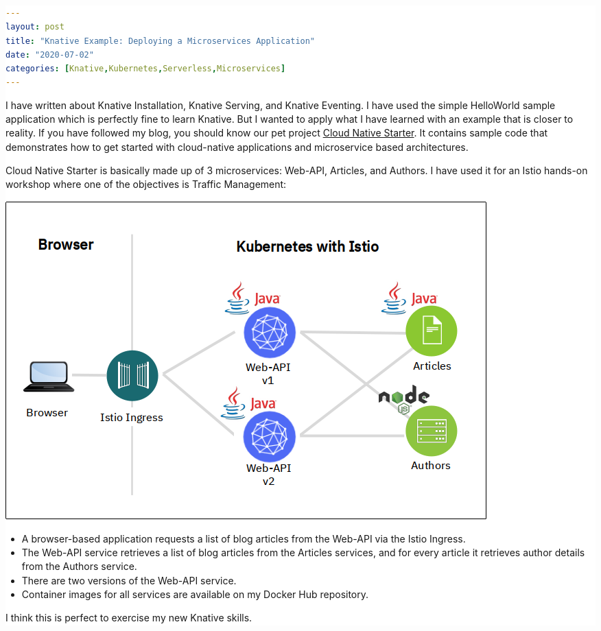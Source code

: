 ```yaml
---
layout: post
title: "Knative Example: Deploying a Microservices Application"
date: "2020-07-02"
categories: [Knative,Kubernetes,Serverless,Microservices]
---
```


I have written about Knative Installation, Knative Serving, and Knative Eventing. I have used the simple HelloWorld sample application which is perfectly fine to learn Knative. But I wanted to apply what I have learned with an example that is closer to reality. If you have followed my blog, you should know our pet project [Cloud Native Starter](https://github.com/IBM/cloud-native-starter). It contains sample code that demonstrates how to get started with cloud-native applications and microservice based architectures.

Cloud Native Starter is basically made up of 3 microservices: Web-API, Articles, and Authors. I have used it for an Istio hands-on workshop where one of the objectives is Traffic Management:

![Cloud Native Starter](/images/2020/06/cloudnativestarter-architecture.png?w=701)

- A browser-based application requests a list of blog articles from the Web-API via the Istio Ingress.
- The Web-API service retrieves a list of blog articles from the Articles services, and for every article it retrieves author details from the Authors service.
- There are two versions of the Web-API service.
- Container images for all services are available on my Docker Hub repository.

I think this is perfect to exercise my new Knative skills.
